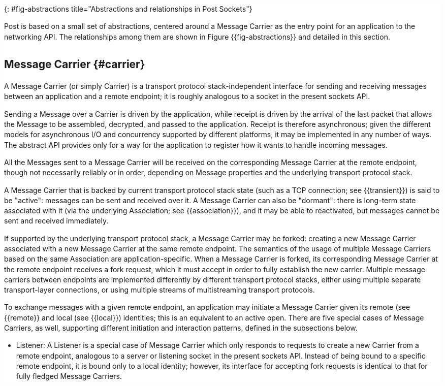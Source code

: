 ~~~~~~~~~~
~~~~~~~~~~
{: #fig-abstractions title="Abstractions and relationships in Post Sockets"}

Post is based on a small set of abstractions, centered around a Message Carrier
as the entry point for an application to the networking API.
The relationships among them are shown in Figure {{fig-abstractions}} and detailed in this section.

## Message Carrier {#carrier}

A Message Carrier (or simply Carrier) is a transport protocol stack-independent
interface for sending and receiving messages between an application and a remote
endpoint; it is roughly analogous to a socket in the present sockets API.

Sending a Message over a Carrier is driven by the application, while receipt
is driven by the arrival of the last packet that allows the Message to be
assembled, decrypted, and passed to the application. Receipt is therefore
asynchronous; given the different models for asynchronous I/O and concurrency
supported by different platforms, it may be implemented in any number of ways.
The abstract API provides only for a way for the application to register
how it wants to handle incoming messages.

All the Messages sent to a Message Carrier will be received on the
corresponding Message Carrier at the remote endpoint, though not necessarily
reliably or in order, depending on Message properties and the underlying
transport protocol stack.

A Message Carrier that is backed by current transport protocol stack state
(such as a TCP connection; see {{transient}}) is said to be "active": messages
can be sent and received over it. A Message Carrier can also be "dormant":
there is long-term state associated with it (via the underlying Association;
see {{association}}), and it may be able to reactivated, but messages cannot
be sent and received immediately.

If supported by the underlying transport protocol stack, a Message Carrier may
be forked: creating a new Message Carrier associated with a new Message
Carrier at the same remote endpoint. The semantics of the usage of multiple
Message Carriers based on the same Association are application-specific. When a
Message Carrier is forked, its corresponding Message Carrier at the remote
endpoint receives a fork request, which it must accept in order to fully
establish the new carrier. Multiple message carriers between endpoints are
implemented differently by different transport protocol stacks, either using
multiple separate transport-layer connections, or using multiple streams of
multistreaming transport protocols.

To exchange messages with a given remote endpoint, an application may initiate
a Message Carrier given its remote (see {{remote}} and local (see {{local}})
identities; this is an equivalent to an active open. There are five special
cases of Message Carriers, as well, supporting different initiation and
interaction patterns, defined in the subsections below.

 - Listener:
   A Listener is a special case of Message Carrier which only responds to
   requests to create a new Carrier from a remote endpoint, analogous to a server
   or listening socket in the present sockets API. Instead of being bound to a
   specific remote endpoint, it is bound only to a local identity; however, its
   interface for accepting fork requests is identical to that for fully fledged
   Message Carriers.
